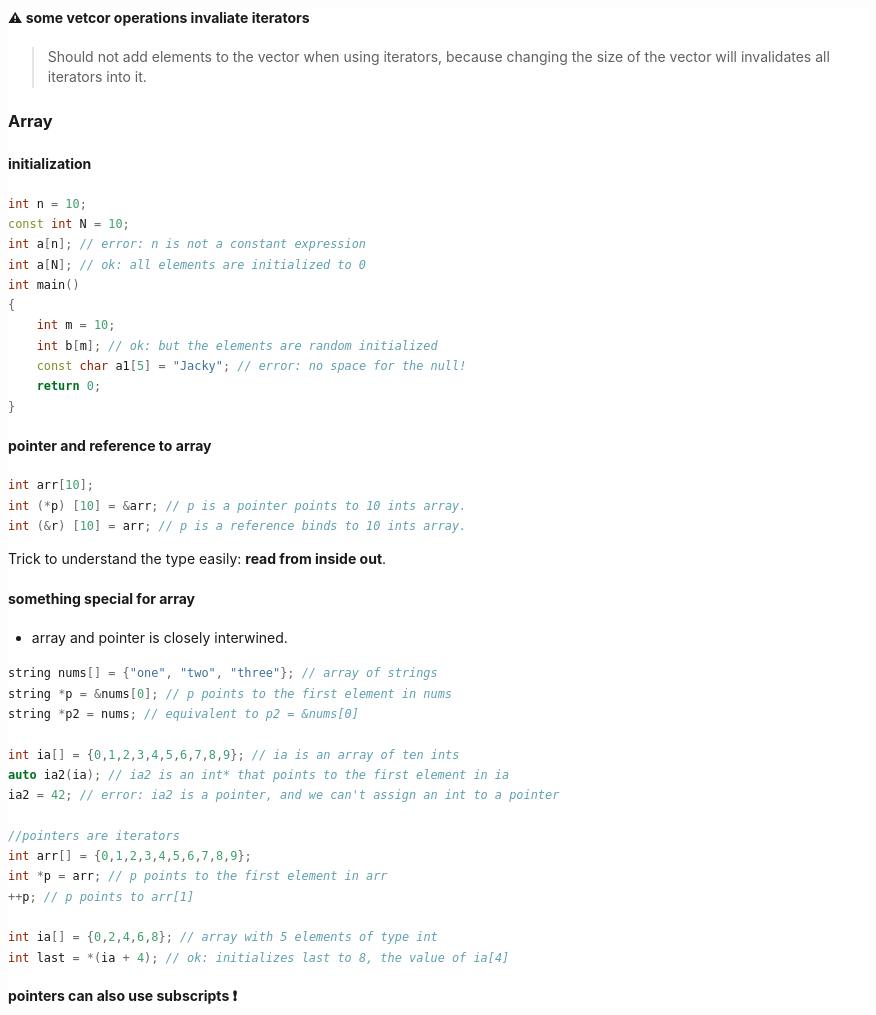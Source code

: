#### ⚠ some vetcor operations invaliate iterators

> Should not add elements to the vector when using iterators, because changing the size of the vector will invalidates all iterators into it.

### Array

#### initialization

```cpp
int n = 10;
const int N = 10;
int a[n]; // error: n is not a constant expression
int a[N]; // ok: all elements are initialized to 0
int main()
{
	int m = 10;
	int b[m]; // ok: but the elements are random initialized
	const char a1[5] = "Jacky"; // error: no space for the null!
	return 0;
}
```

#### pointer and reference to array

```cpp
int arr[10];
int (*p) [10] = &arr; // p is a pointer points to 10 ints array.
int (&r) [10] = arr; // p is a reference binds to 10 ints array.
```
Trick to understand the type easily: **read from inside out**.

#### something special for array

 - array and pointer is closely interwined.
```cpp
string nums[] = {"one", "two", "three"}; // array of strings
string *p = &nums[0]; // p points to the first element in nums
string *p2 = nums; // equivalent to p2 = &nums[0]

int ia[] = {0,1,2,3,4,5,6,7,8,9}; // ia is an array of ten ints
auto ia2(ia); // ia2 is an int* that points to the first element in ia
ia2 = 42; // error: ia2 is a pointer, and we can't assign an int to a pointer

//pointers are iterators
int arr[] = {0,1,2,3,4,5,6,7,8,9};
int *p = arr; // p points to the first element in arr
++p; // p points to arr[1]

int ia[] = {0,2,4,6,8}; // array with 5 elements of type int
int last = *(ia + 4); // ok: initializes last to 8, the value of ia[4]
```

#### pointers can also use subscripts ❗

